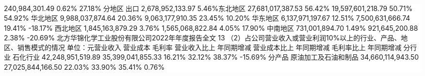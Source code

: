 240,984,301.49
0.62%
27.18%
分地区
出口
2,678,952,133.97
5.46%东北地区
27,681,017,387.53
56.42%
19,597,601,218.79
50.71%
54.92%
华北地区
9,988,037,874.64
20.36%
9,063,177,910.35
23.45%
10.20%
华东地区
6,137,971,197.67
12.51%
7,500,631,666.74
19.41%
-18.17%
西北地区
1,845,163,879.29
3.76%
1,565,068,822.84
4.05%
17.90%
中南地区
731,001,894.70
1.49%
921,645,200.88
2.38%
-20.69%
北方华锦化学工业股份有限公司2022年年度报告全文
13
（2）占公司营业收入或营业利润10%以上的行业、产品、地区、销售模式的情况
单位：元营业收入
营业成本
毛利率
营业收入比上
年同期增减
营业成本比上
年同期增减
毛利率比上
年同期增减
分行业
石化行业
42,248,951,519.89
35,399,041,855.33
16.21%
32.12%
38.37%
-15.69%
分产品
原油加工及石油和制品
34,660,114,943.50
27,025,844,166.50
22.03%
33.90%
35.41%
0.76%